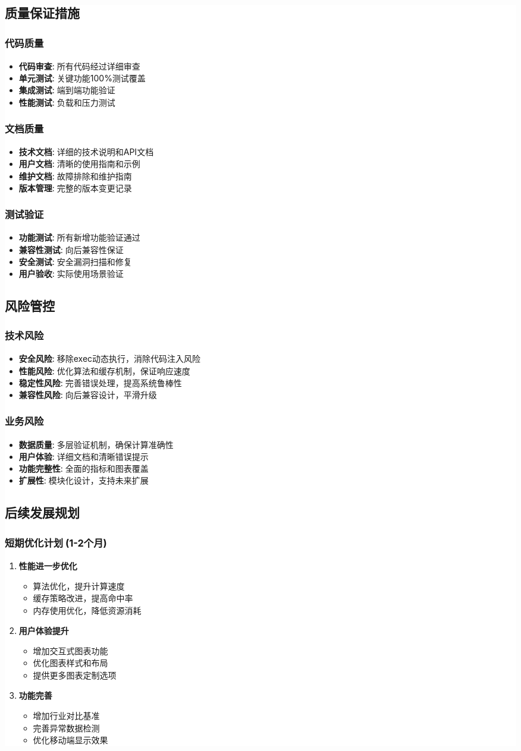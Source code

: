 ## 质量保证措施

### 代码质量
- **代码审查**: 所有代码经过详细审查
- **单元测试**: 关键功能100%测试覆盖
- **集成测试**: 端到端功能验证
- **性能测试**: 负载和压力测试

### 文档质量
- **技术文档**: 详细的技术说明和API文档
- **用户文档**: 清晰的使用指南和示例
- **维护文档**: 故障排除和维护指南
- **版本管理**: 完整的版本变更记录

### 测试验证
- **功能测试**: 所有新增功能验证通过
- **兼容性测试**: 向后兼容性保证
- **安全测试**: 安全漏洞扫描和修复
- **用户验收**: 实际使用场景验证

## 风险管控

### 技术风险
- **安全风险**: 移除exec动态执行，消除代码注入风险
- **性能风险**: 优化算法和缓存机制，保证响应速度
- **稳定性风险**: 完善错误处理，提高系统鲁棒性
- **兼容性风险**: 向后兼容设计，平滑升级

### 业务风险
- **数据质量**: 多层验证机制，确保计算准确性
- **用户体验**: 详细文档和清晰错误提示
- **功能完整性**: 全面的指标和图表覆盖
- **扩展性**: 模块化设计，支持未来扩展

## 后续发展规划

### 短期优化计划 (1-2个月)
1. **性能进一步优化**
   - 算法优化，提升计算速度
   - 缓存策略改进，提高命中率
   - 内存使用优化，降低资源消耗

2. **用户体验提升**
   - 增加交互式图表功能
   - 优化图表样式和布局
   - 提供更多图表定制选项

3. **功能完善**
   - 增加行业对比基准
   - 完善异常数据检测
   - 优化移动端显示效果
